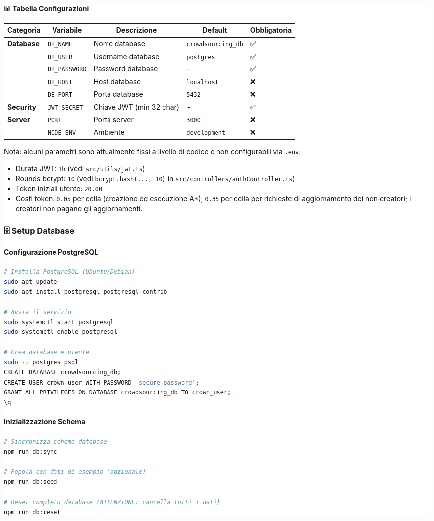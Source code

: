 
#### 📊 **Tabella Configurazioni**

| Categoria | Variabile | Descrizione | Default | Obbligatoria |
|-----------|-----------|-------------|---------|-------------|
| **Database** | `DB_NAME` | Nome database | `crowdsourcing_db` | ✅ |
| | `DB_USER` | Username database | `postgres` | ✅ |
| | `DB_PASSWORD` | Password database | - | ✅ |
| | `DB_HOST` | Host database | `localhost` | ❌ |
| | `DB_PORT` | Porta database | `5432` | ❌ |
| **Security** | `JWT_SECRET` | Chiave JWT (min 32 char) | - | ✅ |
| **Server** | `PORT` | Porta server | `3000` | ❌ |
| | `NODE_ENV` | Ambiente | `development` | ❌ |

Nota: alcuni parametri sono attualmente fissi a livello di codice e non configurabili via `.env`:
- Durata JWT: `1h` (vedi `src/utils/jwt.ts`)
- Rounds bcrypt: `10` (vedi `bcrypt.hash(..., 10)` in `src/controllers/authController.ts`)
- Token iniziali utente: `20.00`
- Costi token: `0.05` per cella (creazione ed esecuzione A*), `0.35` per cella per richieste di aggiornamento dei non‑creatori; i creatori non pagano gli aggiornamenti.

### 🗄️ Setup Database

#### **Configurazione PostgreSQL**

```bash
# Installa PostgreSQL (Ubuntu/Debian)
sudo apt update
sudo apt install postgresql postgresql-contrib

# Avvia il servizio
sudo systemctl start postgresql
sudo systemctl enable postgresql

# Crea database e utente
sudo -u postgres psql
CREATE DATABASE crowdsourcing_db;
CREATE USER crown_user WITH PASSWORD 'secure_password';
GRANT ALL PRIVILEGES ON DATABASE crowdsourcing_db TO crown_user;
\q
```

#### **Inizializzazione Schema**

```bash
# Sincronizza schema database
npm run db:sync

# Popola con dati di esempio (opzionale)
npm run db:seed

# Reset completo database (ATTENZIONE: cancella tutti i dati)
npm run db:reset
```
